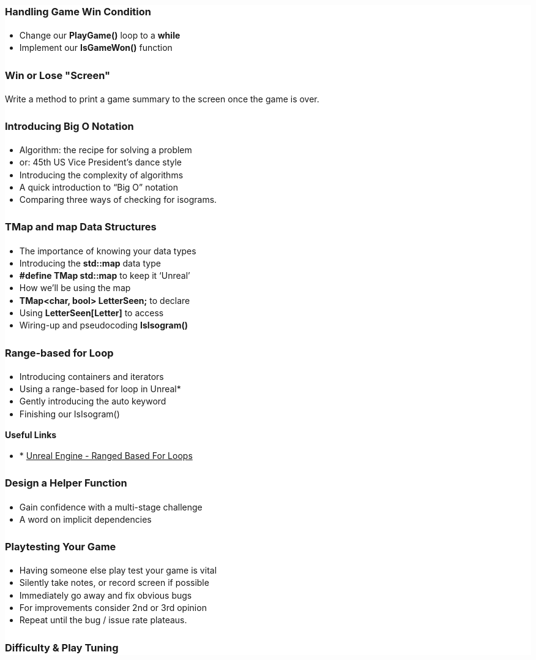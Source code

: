 ### Handling Game Win Condition ###

+ Change our **PlayGame()** loop to a **while**
+ Implement our **IsGameWon()** function

### Win or Lose "Screen" ###

Write a method to print a game summary to the screen once the game is over.

### Introducing Big O Notation ###

+ Algorithm: the recipe for solving a problem
+ or: 45th US Vice President’s dance style
+ Introducing the complexity of algorithms
+ A quick introduction to “Big O” notation
+ Comparing three ways of checking for isograms.

### TMap and map Data Structures ###

+ The importance of knowing your data types
+ Introducing the **std::map** data type
+ **#define TMap std::map** to keep it ‘Unreal’
+ How we’ll be using the map
+ **TMap\<char, bool\> LetterSeen;** to declare
+ Using **LetterSeen[Letter]** to access
+ Wiring-up and pseudocoding **IsIsogram()**

### Range-based for Loop ###

+ Introducing containers and iterators
+ Using a range-based for loop in Unreal\*
+ Gently introducing the auto keyword
+ Finishing our IsIsogram()

**Useful Links**

+ \* [Unreal Engine - Ranged Based For Loops](https://www.unrealengine.com/blog/ranged-based-for-loops)

### Design a Helper Function ###

+ Gain confidence with a multi-stage challenge
+ A word on implicit dependencies

### Playtesting Your Game ###

+ Having someone else play test your game is vital
+ Silently take notes, or record screen if possible
+ Immediately go away and fix obvious bugs
+ For improvements consider 2nd or 3rd opinion
+ Repeat until the bug / issue rate plateaus.

### Difficulty & Play Tuning ###
